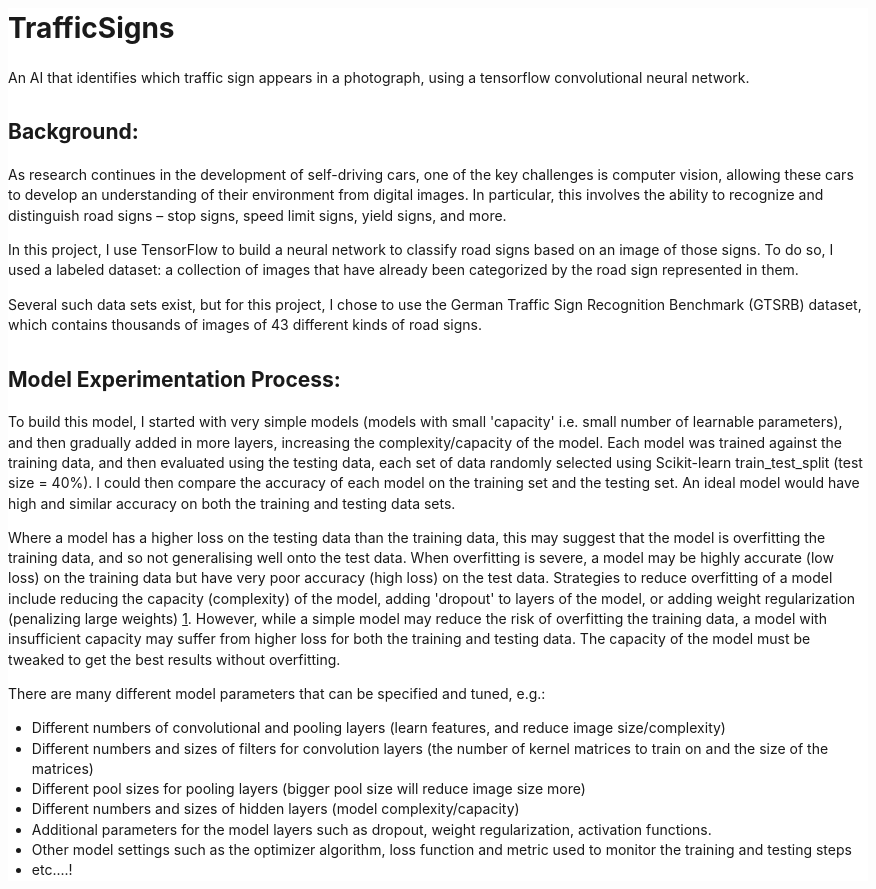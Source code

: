 # TrafficSigns

An AI that identifies which traffic sign appears in a photograph, using a tensorflow convolutional neural network.

## Background:

As research continues in the development of self-driving cars, one of the key challenges is computer vision, allowing these cars to develop an understanding of their environment from digital images. In particular, this involves the ability to recognize and distinguish road signs – stop signs, speed limit signs, yield signs, and more.

In this project, I use TensorFlow to build a neural network to classify road signs based on an image of those signs. To do so, I used a labeled dataset: a collection of images that have already been categorized by the road sign represented in them.

Several such data sets exist, but for this project, I chose to use the German Traffic Sign Recognition Benchmark (GTSRB) dataset, which contains thousands of images of 43 different kinds of road signs.

## Model Experimentation Process:

To build this model, I started with very simple models (models with small 'capacity' i.e. small number of learnable parameters), and then gradually added in more layers, increasing the complexity/capacity of the model. Each model was trained against the training data, and then evaluated using the testing data, each set of data randomly selected using Scikit-learn train_test_split (test size = 40%). I could then compare the accuracy of each model on the training set and the testing set. An ideal model would have high and similar accuracy on both the training and testing data sets.

Where a model has a higher loss on the testing data than the training data, this may suggest that the model is overfitting the training data, and so not generalising well onto the test data. When overfitting is severe, a model may be highly accurate (low loss) on the training data but have very poor accuracy (high loss) on the test data. Strategies to reduce overfitting of a model include reducing the capacity (complexity) of the model, adding 'dropout' to layers of the model, or adding weight regularization (penalizing large weights) [1](https://www.tensorflow.org/tutorials/keras/overfit_and_underfit#strategies_to_prevent_overfitting). However, while a simple model may reduce the risk of overfitting the training data, a model with insufficient capacity may suffer from higher loss for both the training and testing data. The capacity of the model must be tweaked to get the best results without overfitting.

There are many different model parameters that can be specified and tuned, e.g.:
* Different numbers of convolutional and pooling layers (learn features, and reduce image size/complexity)
* Different numbers and sizes of filters for convolution layers (the number of kernel matrices to train on and the size of the matrices)
* Different pool sizes for pooling layers (bigger pool size will reduce image size more)
* Different numbers and sizes of hidden layers (model complexity/capacity)
* Additional parameters for the model layers such as dropout, weight regularization, activation functions.
* Other model settings such as the optimizer algorithm, loss function and metric used to monitor the training and testing steps
* etc....!
